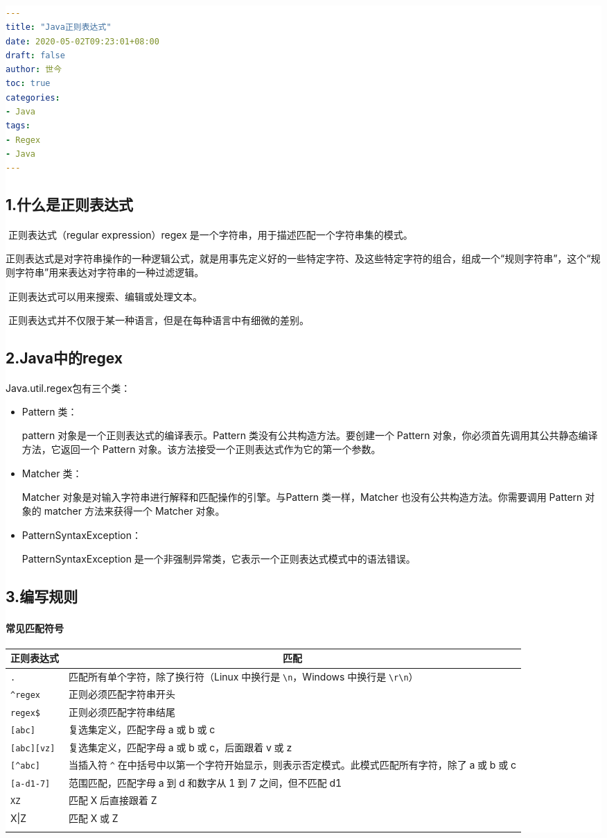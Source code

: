 ```yaml
---
title: "Java正则表达式"
date: 2020-05-02T09:23:01+08:00
draft: false
author: 世今
toc: true
categories: 
- Java
tags: 
- Regex
- Java
---
```


##  <span id="inline-toc">1.</span>什么是正则表达式

​    正则表达式（regular expression）regex 是一个字符串，用于描述匹配一个字符串集的模式。

​    正则表达式是对字符串操作的一种逻辑公式，就是用事先定义好的一些特定字符、及这些特定字符的组合，组成一个“规则字符串”，这个“规则字符串”用来表达对字符串的一种过滤逻辑。

​    正则表达式可以用来搜索、编辑或处理文本。

​    正则表达式并不仅限于某一种语言，但是在每种语言中有细微的差别。

##  <span id="inline-toc">2.</span>Java中的regex

Java.util.regex包有三个类：

+ Pattern 类：

  pattern 对象是一个正则表达式的编译表示。Pattern 类没有公共构造方法。要创建一个 Pattern 对象，你必须首先调用其公共静态编译方法，它返回一个 Pattern 对象。该方法接受一个正则表达式作为它的第一个参数。

+ Matcher 类：

  Matcher 对象是对输入字符串进行解释和匹配操作的引擎。与Pattern 类一样，Matcher 也没有公共构造方法。你需要调用 Pattern 对象的 matcher 方法来获得一个 Matcher 对象。

+ PatternSyntaxException：

  PatternSyntaxException 是一个非强制异常类，它表示一个正则表达式模式中的语法错误。



## <span id="inline-toc">3.</span>编写规则

#### 常见匹配符号

| **正则表达式** | **匹配**                                                     |
| -------------- | ------------------------------------------------------------ |
| `.`            | 匹配所有单个字符，除了换行符（Linux 中换行是 `\n`，Windows 中换行是 `\r\n`） |
| `^regex`       | 正则必须匹配字符串开头                                       |
| `regex$`       | 正则必须匹配字符串结尾                                       |
| `[abc]`        | 复选集定义，匹配字母 a 或 b 或 c                             |
| `[abc][vz]`    | 复选集定义，匹配字母 a 或 b 或 c，后面跟着 v 或 z            |
| `[^abc]`       | 当插入符 `^` 在中括号中以第一个字符开始显示，则表示否定模式。此模式匹配所有字符，除了 a 或 b 或 c |
| `[a-d1-7]`     | 范围匹配，匹配字母 a 到 d 和数字从 1 到 7 之间，但不匹配 d1  |
| `XZ`           | 匹配 X 后直接跟着 Z                                          |
| X\|Z           | 匹配 X 或 Z                                                  |
|                |                                                              |